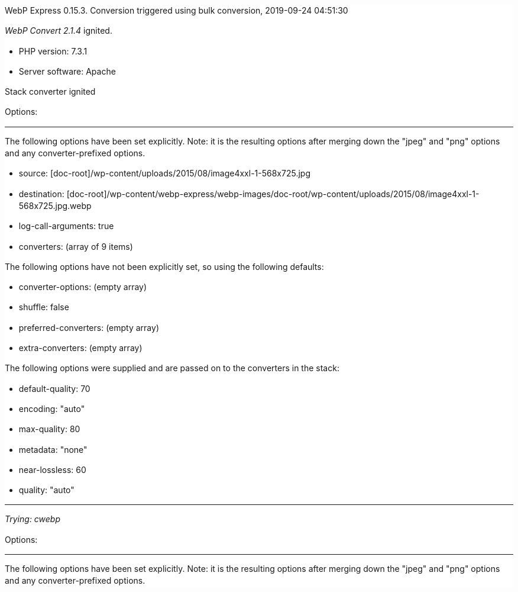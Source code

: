 WebP Express 0.15.3. Conversion triggered using bulk conversion, 2019-09-24 04:51:30


*WebP Convert 2.1.4*  ignited.

- PHP version: 7.3.1

- Server software: Apache


Stack converter ignited


Options:

------------

The following options have been set explicitly. Note: it is the resulting options after merging down the "jpeg" and "png" options and any converter-prefixed options.

- source: [doc-root]/wp-content/uploads/2015/08/image4xxl-1-568x725.jpg

- destination: [doc-root]/wp-content/webp-express/webp-images/doc-root/wp-content/uploads/2015/08/image4xxl-1-568x725.jpg.webp

- log-call-arguments: true

- converters: (array of 9 items)


The following options have not been explicitly set, so using the following defaults:

- converter-options: (empty array)

- shuffle: false

- preferred-converters: (empty array)

- extra-converters: (empty array)


The following options were supplied and are passed on to the converters in the stack:

- default-quality: 70

- encoding: "auto"

- max-quality: 80

- metadata: "none"

- near-lossless: 60

- quality: "auto"

------------



*Trying: cwebp* 


Options:

------------

The following options have been set explicitly. Note: it is the resulting options after merging down the "jpeg" and "png" options and any converter-prefixed options.
